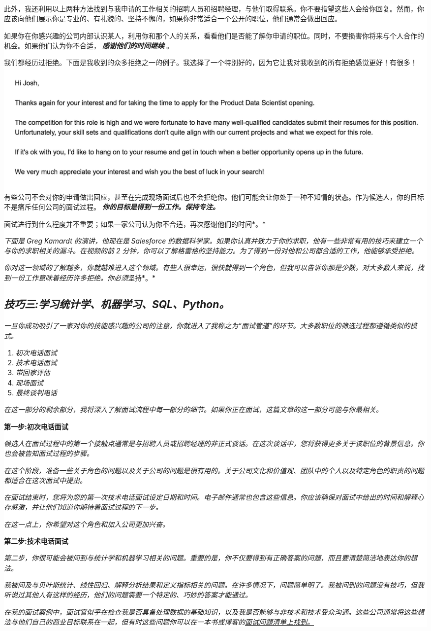 此外，我还利用以上两种方法找到与我申请的工作相关的招聘人员和招聘经理，与他们取得联系。你不要指望这些人会给你回复。然而，你应该向他们展示你是专业的、有礼貌的、坚持不懈的，如果你非常适合一个公开的职位，他们通常会做出回应。

如果你在你感兴趣的公司内部认识某人，利用你和那个人的关系，看看他们是否能了解你申请的职位。同时，不要损害你将来与个人合作的机会。如果他们认为你不合适， ***感谢他们的时间******继续*** 。

我们都经历过拒绝。下面是我收到的众多拒绝之一的例子。我选择了一个特别好的，因为它让我对我收到的所有拒绝感觉更好！有很多！

![](img/d8a75ff4f33a325d68732aeb0bb6dac3.png)

有些公司不会对你的申请做出回应，甚至在完成现场面试后也不会拒绝你。他们可能会让你处于一种不知情的状态。作为候选人，你的目标不是痛斥任何公司的面试过程。 ***你的目标是得到一份工作。保持专注。***

面试进行到什么程度并不重要；如果一家公司认为你不合适，再次感谢他们的时间*。*

*下面是 Greg Kamardt 的演讲，他现在是 Salesforce 的数据科学家。如果你认真并致力于你的求职，他有一些非常有用的技巧来建立一个与你的求职相关的漏斗。在视频的前 2 分钟，你可以了解格雷格的坚持能力。为了得到一份对他和公司都合适的工作，他能够承受拒绝。*

*你对这一领域的了解越多，你就越难进入这个领域。有些人很幸运，很快就得到一个角色，但我可以告诉你那是少数。对大多数人来说，找到一份工作意味着经历许多拒绝。你必须*坚持*。*

## *技巧三:学习统计学、机器学习、SQL、Python。*

*一旦你成功吸引了一家对你的技能感兴趣的公司的注意，你就进入了我称之为“面试管道”的环节。大多数职位的筛选过程都遵循类似的模式。*

1.  *初次电话面试*
2.  *技术电话面试*
3.  *带回家评估*
4.  *现场面试*
5.  *最终谈判电话*

*在这一部分的剩余部分，我将深入了解面试流程中每一部分的细节。如果你正在面试，这篇文章的这一部分可能与你最相关。*

****第一步:初次电话面试****

*候选人在面试过程中的第一个接触点通常是与招聘人员或招聘经理的非正式谈话。在这次谈话中，您将获得更多关于该职位的背景信息。你也会被告知面试过程的步骤。*

*在这个阶段，准备一些关于角色的问题以及关于公司的问题是很有用的。关于公司文化和价值观、团队中的个人以及特定角色的职责的问题都适合在这次面试中提出。*

*在面试结束时，您将为您的第一次技术电话面试设定日期和时间。电子邮件通常也包含这些信息。你应该确保对面试中给出的时间和解释心存感激，并让他们知道你期待着面试过程的下一步。*

*在这一点上，你希望对这个角色和加入公司更加兴奋。*

****第二步:技术电话面试****

*第二步，你很可能会被问到与统计学和机器学习相关的问题。重要的是，你不仅要得到有正确答案的问题，而且要清楚简洁地表达你的想法。*

*我被问及与贝叶斯统计、线性回归、解释分析结果和定义指标相关的问题。在许多情况下，问题简单明了。我被问到的问题没有技巧，但我听说过其他人有这样的经历，他们的问题需要一个特定的、巧妙的答案才能通过。*

*在我的面试案例中，面试官似乎在检查我是否具备处理数据的基础知识，以及我是否能够与非技术和技术受众沟通。这些公司通常将这些想法与他们自己的商业目标联系在一起，但有时这些问题你可以在一本书或博客的[面试问题清单上找到。](https://www.dezyre.com/article/100-data-science-interview-questions-and-answers-general-for-2018/184)*

